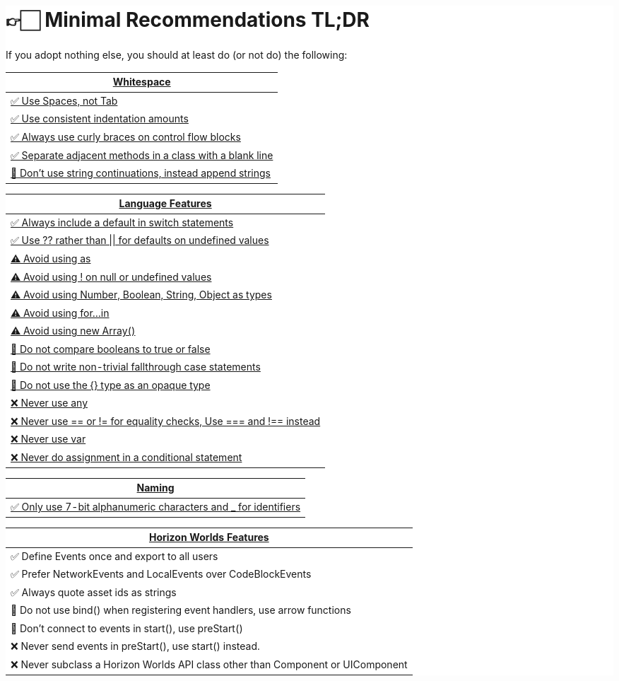 # 👉🏻 Minimal Recommendations TL;DR

If you adopt nothing else, you should at least do (or not do) the following:

| [Whitespace](#whitespace) |
| ---- |
| [✅ Use Spaces, not Tab](#use-spaces-not-tabs) |
| [✅ Use consistent indentation amounts](#use-consistent-indentation-amounts) |
| [✅ Always use curly braces on control flow blocks](#always-use-curly-braces-on-control-flow-blocks) |
| [✅ Separate adjacent methods in a class with a blank line](#separate-adjacent-methods-in-a-class-with-a-blank-line) |
| [🚫 Don’t use string continuations, instead append strings](#dont-use-string-continuations-instead-append-strings) |

| [Language Features](#language-features)
| ---- |
| [✅ Always include a default in switch statements](#always-include-a-default-in-switch-statements)
| [✅ Use ?? rather than \|\| for defaults on undefined values](#use--rather-than--for-defaults-on-undefined-values)
| [⚠️ Avoid using as](#avoid-using-as)
| [⚠️ Avoid using ! on null or undefined values](#avoid-using--on-null-or-undefined-values)
| [⚠️ Avoid using Number, Boolean, String, Object as types](#avoid-using-number-boolean-string-object-as-types)
| [⚠️ Avoid using for…in](#avoid-using-forin)
| [⚠️ Avoid using new Array()](#avoid-using-new-array)
| [🚫 Do not compare booleans to true or false](#do-not-compare-booleans-to-true-or-false)
| [🚫 Do not write non-trivial fallthrough case statements](#do-not-write-non-trivial-fallthrough-case-statements)
| [🚫 Do not use the {} type as an opaque type](#do-not-use-the--type-as-an-opaque-type)
| [❌ Never use any](#never-use-any)
| [❌ Never use == or != for equality checks, Use === and !== instead](#never-use--or--for-equality-checks-use--and--instead)
| [❌ Never use var](#never-use-var)
| [❌ Never do assignment in a conditional statement](#never-do-assignment-in-a-conditional-statement)

| [Naming](#naming) |
| ---- |
| [✅ Only use 7-bit alphanumeric characters and _ for identifiers](#only-use-7-bit-alphanumeric-characters-and-_-for-identifiers) |

| [Horizon Worlds Features](#horizon-worlds-features) |
| ---- |
| ✅ Define Events once and export to all users
| ✅ Prefer NetworkEvents and LocalEvents over CodeBlockEvents
| ✅ Always quote asset ids as strings
| 🚫 Do not use bind() when registering event handlers, use arrow functions
| 🚫 Don’t connect to events in start(), use preStart()
| ❌ Never send events in preStart(), use start() instead.
| ❌ Never subclass a Horizon Worlds API class other than Component or UIComponent
